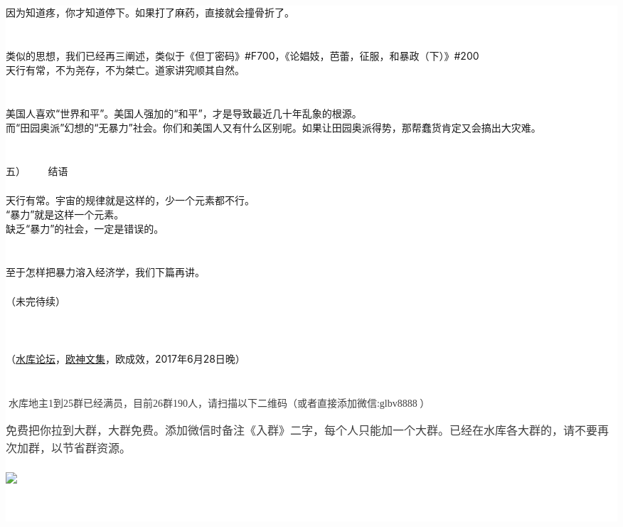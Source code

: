 因为知道疼，你才知道停下。如果打了麻药，直接就会撞骨折了。<br>
&nbsp;<br>
&nbsp;<br>
类似的思想，我们已经再三阐述，类似于《但丁密码》#F700，《论娼妓，芭蕾，征服，和暴政（下）》#200<br>
天行有常，不为尧存，不为桀亡。道家讲究顺其自然。<br>
&nbsp;<br>
&nbsp;<br>
美国人喜欢“世界和平”。美国人强加的“和平”，才是导致最近几十年乱象的根源。<br>
而“田园奥派”幻想的“无暴力”社会。你们和美国人又有什么区别呢。如果让田园奥派得势，那帮蠢货肯定又会搞出大灾难。<br>
&nbsp;<br>
&nbsp;<br>
五）&nbsp;&nbsp;&nbsp;&nbsp;&nbsp;&nbsp;&nbsp;&nbsp;结语<br>
&nbsp;<br>
天行有常。宇宙的规律就是这样的，少一个元素都不行。<br>
“暴力”就是这样一个元素。<br>
缺乏“暴力”的社会，一定是错误的。<br>
&nbsp;<br>
&nbsp;<br>
至于怎样把暴力溶入经济学，我们下篇再讲。<br>
&nbsp;<br>
（未完待续）<br>
&nbsp;<br>
&nbsp;<br>
&nbsp;<br>
（<a href="http://www.shuikult.net/" target="_blank"><u>水库论坛</u></a>，<a href="http://www.shuikult.net/" target="_blank"><u></u></a><u><a href="http://www.shuikult.net/" target="_blank"><u>欧神</u></a>文集</u>，欧成效，2017年6月28日晚）<br>
&nbsp;<br>
&nbsp;<br>
&nbsp;<span style="color: rgb(62, 62, 62); font-family: Tahoma, 'Microsoft Yahei', Simsun; line-height: 24px;">水库地主1到25群已经满员，目前26群190人，请扫描以下二维码（或者直接添加微信:glbv8888&nbsp;）</span></span>
<p style="font-family: Tahoma, 'Microsoft Yahei', Simsun; font-size: 14px; word-wrap: break-word; margin: 0px; padding: 0px; color: rgb(62, 62, 62); line-height: 24px;">
	<span style="font-size:16px;"><font style="word-wrap: break-word;">免费把你拉到大群，大群免费。添加微信时备注《入群》二字，每个人只能加一个大群。已经在水库各大群的，请不要再次加群，以节省群资源。</font></span></p>
<br style="color: rgb(68, 68, 68); font-family: Tahoma, 'Microsoft Yahei', Simsun; font-size: 14px; line-height: 18px; word-wrap: break-word;">
<div align="left" style="font-family: Tahoma, 'Microsoft Yahei', Simsun; font-size: 14px; word-wrap: break-word; color: rgb(62, 62, 62); line-height: 21px;">
	<span style="font-size:16px;"><font style="word-wrap: break-word;"><img _load="1" aid="20324" class="zoom" file="http://www.shuikult.net/uploads/allimg/170624/150HB9E-6.jpg" id="aimg_20324" inpost="1" lazyloaded="true" src="http://www.shuikult.net/uploads/allimg/170624/150HB9E-6.jpg" style="cursor: pointer; overflow-wrap: break-word; width: 100%;" width="600" zoomfile="http://www.shuikult.net/uploads/allimg/170624/150HB9E-6.jpg"></font></span></div>
<span style="font-size:16px;">&nbsp;<br>
&nbsp;</span><br>
 </section>
				
</div>